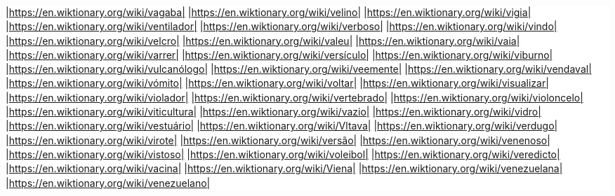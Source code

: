 |https://en.wiktionary.org/wiki/vagaba|
|https://en.wiktionary.org/wiki/velino|
|https://en.wiktionary.org/wiki/vigia|
|https://en.wiktionary.org/wiki/ventilador|
|https://en.wiktionary.org/wiki/verboso|
|https://en.wiktionary.org/wiki/vindo|
|https://en.wiktionary.org/wiki/velcro|
|https://en.wiktionary.org/wiki/valeu|
|https://en.wiktionary.org/wiki/vaia|
|https://en.wiktionary.org/wiki/varrer|
|https://en.wiktionary.org/wiki/versículo|
|https://en.wiktionary.org/wiki/viburno|
|https://en.wiktionary.org/wiki/vulcanólogo|
|https://en.wiktionary.org/wiki/veemente|
|https://en.wiktionary.org/wiki/vendaval|
|https://en.wiktionary.org/wiki/vómito|
|https://en.wiktionary.org/wiki/voltar|
|https://en.wiktionary.org/wiki/visualizar|
|https://en.wiktionary.org/wiki/violador|
|https://en.wiktionary.org/wiki/vertebrado|
|https://en.wiktionary.org/wiki/violoncelo|
|https://en.wiktionary.org/wiki/viticultura|
|https://en.wiktionary.org/wiki/vazio|
|https://en.wiktionary.org/wiki/vidro|
|https://en.wiktionary.org/wiki/vestuário|
|https://en.wiktionary.org/wiki/Vltava|
|https://en.wiktionary.org/wiki/verdugo|
|https://en.wiktionary.org/wiki/virote|
|https://en.wiktionary.org/wiki/versão|
|https://en.wiktionary.org/wiki/venenoso|
|https://en.wiktionary.org/wiki/vistoso|
|https://en.wiktionary.org/wiki/voleibol|
|https://en.wiktionary.org/wiki/veredicto|
|https://en.wiktionary.org/wiki/vacina|
|https://en.wiktionary.org/wiki/Viena|
|https://en.wiktionary.org/wiki/venezuelana|
|https://en.wiktionary.org/wiki/venezuelano|
